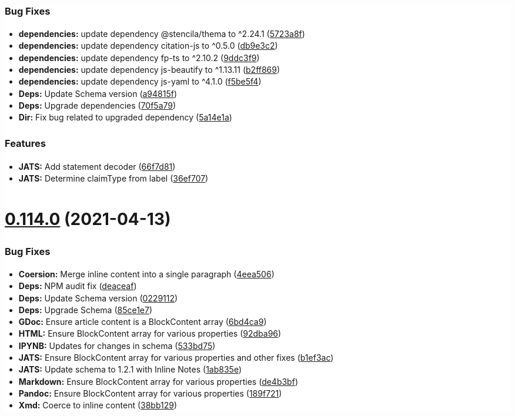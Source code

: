 
### Bug Fixes

* **dependencies:** update dependency @stencila/thema to ^2.24.1 ([5723a8f](https://github.com/stencila/encoda/commit/5723a8f612fd957531da74c62b5f669ff491e731))
* **dependencies:** update dependency citation-js to ^0.5.0 ([db9e3c2](https://github.com/stencila/encoda/commit/db9e3c2a05f9c173351a1800d33271a9173accf0))
* **dependencies:** update dependency fp-ts to ^2.10.2 ([9ddc3f9](https://github.com/stencila/encoda/commit/9ddc3f97a1f42a885daae26fbcdaf024794fc184))
* **dependencies:** update dependency js-beautify to ^1.13.11 ([b2ff869](https://github.com/stencila/encoda/commit/b2ff869bb6782cf0fec758152c5aa579e53327f5))
* **dependencies:** update dependency js-yaml to ^4.1.0 ([f5be5f4](https://github.com/stencila/encoda/commit/f5be5f423ca9be397235b2cca472cc045b1f2c9a))
* **Deps:** Update Schema version ([a94815f](https://github.com/stencila/encoda/commit/a94815fb8457ef52e2770a01960603ff6fe5e261))
* **Deps:** Upgrade dependencies ([70f5a79](https://github.com/stencila/encoda/commit/70f5a793721bf61ad8b7ff6e8ac05b16a1365688))
* **Dir:** Fix bug related to upgraded dependency ([5a14e1a](https://github.com/stencila/encoda/commit/5a14e1ad30ce33cf4fdc16cd0e068f8cbd9e4ec0))


### Features

* **JATS:** Add statement decoder ([66f7d81](https://github.com/stencila/encoda/commit/66f7d8102faa47a5c3da218fd7cb871203136e94))
* **JATS:** Determine claimType from label ([36ef707](https://github.com/stencila/encoda/commit/36ef707834e62285db1f9bce99d575d1658e22be))

# [0.114.0](https://github.com/stencila/encoda/compare/v0.113.0...v0.114.0) (2021-04-13)


### Bug Fixes

* **Coersion:** Merge inline content into a single paragraph ([4eea506](https://github.com/stencila/encoda/commit/4eea5063b93f4a226e340415cf3f01aa31b505d5))
* **Deps:** NPM audit fix ([deaceaf](https://github.com/stencila/encoda/commit/deaceaf45b8aeeb38be30e595f771cbce640a2ec))
* **Deps:** Update Schema version ([0229112](https://github.com/stencila/encoda/commit/02291123385a5e023325ffbdee819c2d0ceae6ed))
* **Deps:** Upgrade Schema ([85ce1e7](https://github.com/stencila/encoda/commit/85ce1e7497afcd40d8fb4923c32f43e6fdc47213))
* **GDoc:** Ensure article content is a BlockContent array ([6bd4ca9](https://github.com/stencila/encoda/commit/6bd4ca9b0993933a0ebcc2a807cdb8e04e6b1f1d))
* **HTML:** Ensure BlockContent array for various properties ([92dba96](https://github.com/stencila/encoda/commit/92dba96d8e5daf98099bceccb583bc790067f2c7))
* **IPYNB:** Updates for changes in schema ([533bd75](https://github.com/stencila/encoda/commit/533bd7509e8d6caeda0cd82fccea2f434e5a229f))
* **JATS:** Ensure BlockContent array for various properties and other fixes ([b1ef3ac](https://github.com/stencila/encoda/commit/b1ef3acfa845fc904394367de80f17d3556c462b))
* **JATS:** Update schema to 1.2.1 with Inline Notes ([1ab835e](https://github.com/stencila/encoda/commit/1ab835ea4eae8a35432e3fd7e85354e104b02242))
* **Markdown:** Ensure BlockContent array for various properties ([de4b3bf](https://github.com/stencila/encoda/commit/de4b3bfe688f1bb51c4693e1613e8aa83d1ef53e))
* **Pandoc:** Ensure BlockContent array for various properties ([189f721](https://github.com/stencila/encoda/commit/189f72124d7aa1a522d388ed1759c11d23b7a1d4))
* **Xmd:** Coerce to inline content ([38bb129](https://github.com/stencila/encoda/commit/38bb12900bfc3281cb6c383387cf425e880856a3))

